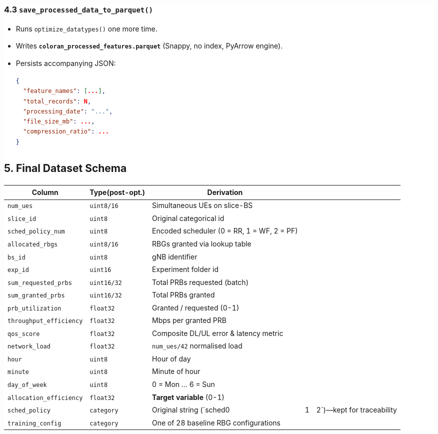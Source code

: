 ### 4.3 `save_processed_data_to_parquet()`

* Runs `optimize_datatypes()` one more time.
* Writes **`coloran_processed_features.parquet`** (Snappy, no index, PyArrow engine).
* Persists accompanying JSON:

  ```json
  {
    "feature_names": [...],
    "total_records": N,
    "processing_date": "...",
    "file_size_mb": ...,
    "compression_ratio": ...
  }
  ```


## 5. Final Dataset Schema

| Column                  | Type(post-opt.) | Derivation                                 |   |                            |
| ----------------------- | --------------- | ------------------------------------------ | - | -------------------------- |
| `num_ues`               | `uint8/16`      | Simultaneous UEs on slice-BS               |   |                            |
| `slice_id`              | `uint8`         | Original categorical id                    |   |                            |
| `sched_policy_num`      | `uint8`         | Encoded scheduler (0 = RR, 1 = WF, 2 = PF) |   |                            |
| `allocated_rbgs`        | `uint8/16`      | RBGs granted via lookup table              |   |                            |
| `bs_id`                 | `uint8`         | gNB identifier                             |   |                            |
| `exp_id`                | `uint16`        | Experiment folder id                       |   |                            |
| `sum_requested_prbs`    | `uint16/32`     | Total PRBs requested (batch)               |   |                            |
| `sum_granted_prbs`      | `uint16/32`     | Total PRBs granted                         |   |                            |
| `prb_utilization`       | `float32`       | Granted / requested (0-1)                  |   |                            |
| `throughput_efficiency` | `float32`       | Mbps per granted PRB                       |   |                            |
| `qos_score`             | `float32`       | Composite DL/UL error & latency metric     |   |                            |
| `network_load`          | `float32`       | `num_ues/42` normalised load               |   |                            |
| `hour`                  | `uint8`         | Hour of day                                |   |                            |
| `minute`                | `uint8`         | Minute of hour                             |   |                            |
| `day_of_week`           | `uint8`         | 0 = Mon … 6 = Sun                          |   |                            |
| `allocation_efficiency` | `float32`       | **Target variable** (0-1)                  |   |                            |
| `sched_policy`          | `category`      | Original string (\`sched0                  | 1 | 2\`)—kept for traceability |
| `training_config`       | `category`      | One of 28 baseline RBG configurations      |   |                            |
